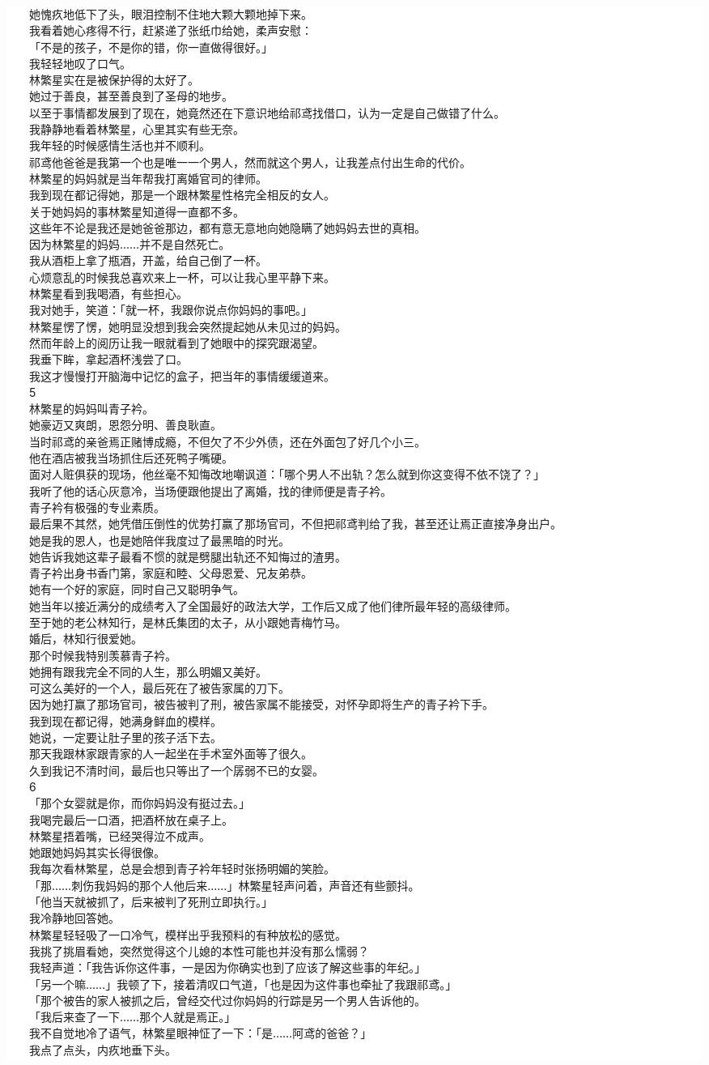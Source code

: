 &emsp;&emsp;她愧疚地低下了头，眼泪控制不住地大颗大颗地掉下来。  
&emsp;&emsp;我看着她心疼得不行，赶紧递了张纸巾给她，柔声安慰：  
&emsp;&emsp;「不是的孩子，不是你的错，你一直做得很好。」  
&emsp;&emsp;我轻轻地叹了口气。  
&emsp;&emsp;林繁星实在是被保护得的太好了。  
&emsp;&emsp;她过于善良，甚至善良到了圣母的地步。  
&emsp;&emsp;以至于事情都发展到了现在，她竟然还在下意识地给祁鸢找借口，认为一定是自己做错了什么。  
&emsp;&emsp;我静静地看着林繁星，心里其实有些无奈。  
&emsp;&emsp;我年轻的时候感情生活也并不顺利。  
&emsp;&emsp;祁鸢他爸爸是我第一个也是唯一一个男人，然而就这个男人，让我差点付出生命的代价。  
&emsp;&emsp;林繁星的妈妈就是当年帮我打离婚官司的律师。  
&emsp;&emsp;我到现在都记得她，那是一个跟林繁星性格完全相反的女人。  
&emsp;&emsp;关于她妈妈的事林繁星知道得一直都不多。  
&emsp;&emsp;这些年不论是我还是她爸爸那边，都有意无意地向她隐瞒了她妈妈去世的真相。  
&emsp;&emsp;因为林繁星的妈妈……并不是自然死亡。  
&emsp;&emsp;我从酒柜上拿了瓶酒，开盖，给自己倒了一杯。  
&emsp;&emsp;心烦意乱的时候我总喜欢来上一杯，可以让我心里平静下来。  
&emsp;&emsp;林繁星看到我喝酒，有些担心。  
&emsp;&emsp;我对她手，笑道：「就一杯，我跟你说点你妈妈的事吧。」  
&emsp;&emsp;林繁星愣了愣，她明显没想到我会突然提起她从未见过的妈妈。  
&emsp;&emsp;然而年龄上的阅历让我一眼就看到了她眼中的探究跟渴望。  
&emsp;&emsp;我垂下眸，拿起酒杯浅尝了口。  
&emsp;&emsp;我这才慢慢打开脑海中记忆的盒子，把当年的事情缓缓道来。  
&emsp;&emsp;5  
&emsp;&emsp;林繁星的妈妈叫青子衿。  
&emsp;&emsp;她豪迈又爽朗，恩怨分明、善良耿直。  
&emsp;&emsp;当时祁鸢的亲爸焉正赌博成瘾，不但欠了不少外债，还在外面包了好几个小三。  
&emsp;&emsp;他在酒店被我当场抓住后还死鸭子嘴硬。  
&emsp;&emsp;面对人赃俱获的现场，他丝毫不知悔改地嘲讽道：「哪个男人不出轨？怎么就到你这变得不依不饶了？」  
&emsp;&emsp;我听了他的话心灰意冷，当场便跟他提出了离婚，找的律师便是青子衿。  
&emsp;&emsp;青子衿有极强的专业素质。  
&emsp;&emsp;最后果不其然，她凭借压倒性的优势打赢了那场官司，不但把祁鸢判给了我，甚至还让焉正直接净身出户。  
&emsp;&emsp;她是我的恩人，也是她陪伴我度过了最黑暗的时光。  
&emsp;&emsp;她告诉我她这辈子最看不惯的就是劈腿出轨还不知悔过的渣男。  
&emsp;&emsp;青子衿出身书香门第，家庭和睦、父母恩爱、兄友弟恭。  
&emsp;&emsp;她有一个好的家庭，同时自己又聪明争气。  
&emsp;&emsp;她当年以接近满分的成绩考入了全国最好的政法大学，工作后又成了他们律所最年轻的高级律师。  
&emsp;&emsp;至于她的老公林知行，是林氏集团的太子，从小跟她青梅竹马。  
&emsp;&emsp;婚后，林知行很爱她。  
&emsp;&emsp;那个时候我特别羡慕青子衿。  
&emsp;&emsp;她拥有跟我完全不同的人生，那么明媚又美好。  
&emsp;&emsp;可这么美好的一个人，最后死在了被告家属的刀下。  
&emsp;&emsp;因为她打赢了那场官司，被告被判了刑，被告家属不能接受，对怀孕即将生产的青子衿下手。  
&emsp;&emsp;我到现在都记得，她满身鲜血的模样。  
&emsp;&emsp;她说，一定要让肚子里的孩子活下去。  
&emsp;&emsp;那天我跟林家跟青家的人一起坐在手术室外面等了很久。  
&emsp;&emsp;久到我记不清时间，最后也只等出了一个孱弱不已的女婴。  
&emsp;&emsp;6  
&emsp;&emsp;「那个女婴就是你，而你妈妈没有挺过去。」  
&emsp;&emsp;我喝完最后一口酒，把酒杯放在桌子上。  
&emsp;&emsp;林繁星捂着嘴，已经哭得泣不成声。  
&emsp;&emsp;她跟她妈妈其实长得很像。  
&emsp;&emsp;我每次看林繁星，总是会想到青子衿年轻时张扬明媚的笑脸。  
&emsp;&emsp;「那……刺伤我妈妈的那个人他后来……」林繁星轻声问着，声音还有些颤抖。  
&emsp;&emsp;「他当天就被抓了，后来被判了死刑立即执行。」  
&emsp;&emsp;我冷静地回答她。  
&emsp;&emsp;林繁星轻轻吸了一口冷气，模样出乎我预料的有种放松的感觉。  
&emsp;&emsp;我挑了挑眉看她，突然觉得这个儿媳的本性可能也并没有那么懦弱？  
&emsp;&emsp;我轻声道：「我告诉你这件事，一是因为你确实也到了应该了解这些事的年纪。」  
&emsp;&emsp;「另一个嘛……」我顿了下，接着清叹口气道，「也是因为这件事也牵扯了我跟祁鸢。」  
&emsp;&emsp;「那个被告的家人被抓之后，曾经交代过你妈妈的行踪是另一个男人告诉他的。  
&emsp;&emsp;「我后来查了一下……那个人就是焉正。」  
&emsp;&emsp;我不自觉地冷了语气，林繁星眼神怔了一下：「是……阿鸢的爸爸？」  
&emsp;&emsp;我点了点头，内疚地垂下头。  